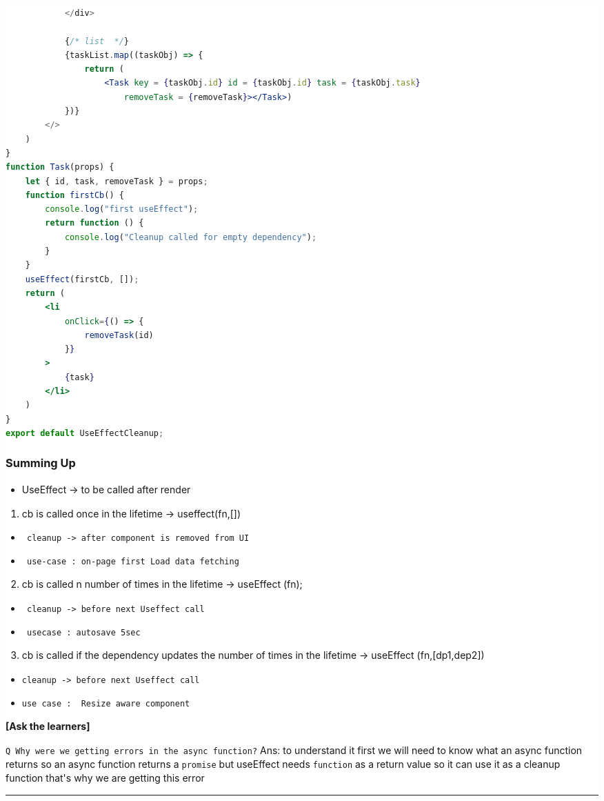 ```jsx
            </div>

            {/* list  */}
            {taskList.map((taskObj) => {
                return (
                    <Task key = {taskObj.id} id = {taskObj.id} task = {taskObj.task}
                        removeTask = {removeTask}></Task>)
            })}
        </>
    )
}
function Task(props) {
    let { id, task, removeTask } = props;
    function firstCb() {
        console.log("first useEffect");
        return function () {
            console.log("Cleanup called for empty dependency");
        }
    }
    useEffect(firstCb, []);
    return (
        <li
            onClick={() => {
                removeTask(id)
            }}
        >
            {task}
        </li>
    )
}
export default UseEffectCleanup;
```
### Summing Up
* UseEffect -> to be called after render
1. cb is called once in the lifetime -> useffect(fn,[])
*      cleanup -> after component is removed from UI
*      use-case : on-page first Load data fetching
2. cb is called n number of times in the lifetime -> useEffect (fn);
*      cleanup -> before next Useffect call
*      usecase : autosave 5sec 
3. cb is called if the dependency updates the number of times in the lifetime -> useEffect (fn,[dp1,dep2])
*     cleanup -> before next Useffect call
*     use case :  Resize aware component

**[Ask the learners]**


`Q Why were we getting errors in the async function?`
Ans:  to understand it first we will need to know what an async function returns so an async function returns a `promise` but useEffect needs `function` as a return value so it can use it as a cleanup function that's why we are getting this error 

---